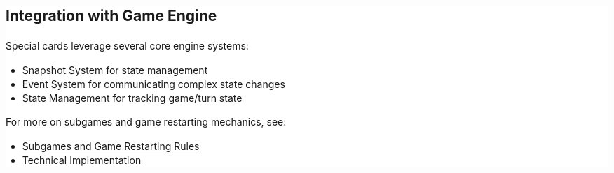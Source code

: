 ## Integration with Game Engine

Special cards leverage several core engine systems:

- [Snapshot System](../../core_systems/snapshot/index.md) for state management
- [Event System](../../game_engine/events/index.md) for communicating complex state changes
- [State Management](../../game_engine/state/index.md) for tracking game/turn state

For more on subgames and game restarting mechanics, see:
- [Subgames and Game Restarting Rules](../../mtg_rules/subgames.md)
- [Technical Implementation](../../game_engine/state/subgames.md) 